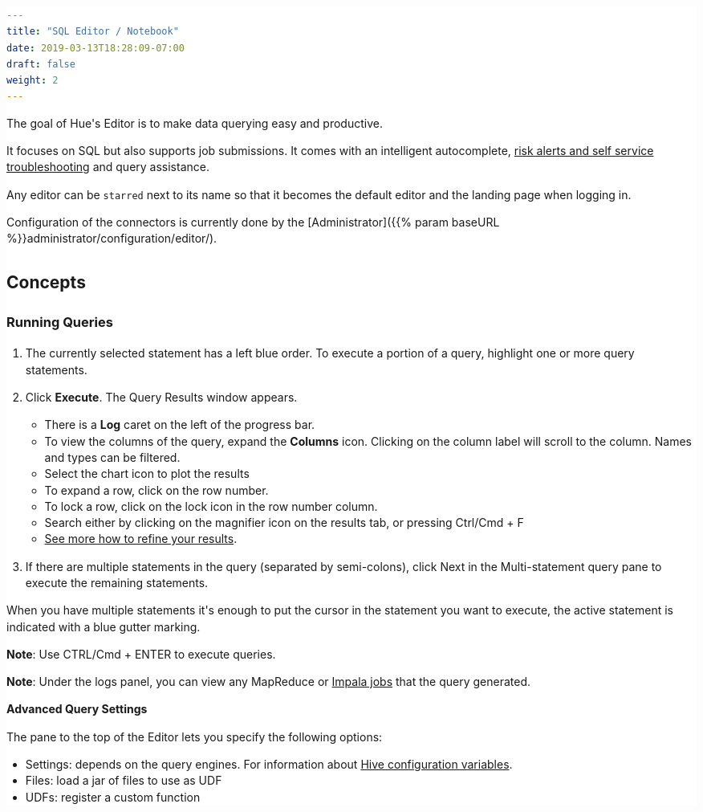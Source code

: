 ```yaml
---
title: "SQL Editor / Notebook"
date: 2019-03-13T18:28:09-07:00
draft: false
weight: 2
---
```


The goal of Hue's Editor is to make data querying easy and productive.

It focuses on SQL but also supports job submissions. It comes with an intelligent autocomplete, [risk alerts and self service troubleshooting](http://gethue.com/hue-4-sql-editor-improvements/) and query assistance.

Any editor can be `starred` next to its name so that it becomes the default editor and the landing page when logging in.

Configuration of the connectors is currently done by the [Administrator]({{% param baseURL %}}administrator/configuration/editor/).

## Concepts
### Running Queries

1.  The currently selected statement has a left blue order. To execute a portion of a query, highlight one or more query
    statements.
2.  Click **Execute**. The Query Results window appears.
    -   There is a **Log** caret on the left of the progress bar.
    -   To view the columns of the query, expand the **Columns** icon. Clicking
        on the column label will scroll to the column. Names and types can be filtered.
    -   Select the chart icon to plot the results
    -   To expand a row, click on the row number.
    -   To lock a row, click on the lock icon in the row number column.
    -   Search either by clicking on the magnifier icon on the results tab, or pressing Ctrl/Cmd + F
    -   [See more how to refine your results](http://gethue.com/new-features-in-the-sql-results-grid-in-hive-and-impala/).

3.  If there are multiple statements in the query (separated by semi-colons), click Next in the
    Multi-statement query pane to execute the remaining statements.

When you have multiple statements it's enough to put the cursor in the statement you want to execute, the active statement is indicated with a blue gutter marking.

**Note**: Use CTRL/Cmd + ENTER to execute queries.

**Note**: Under the logs panel, you can view any
MapReduce or [Impala jobs](#impala-queries) that the query generated.

**Advanced Query Settings**

The pane to the top of the Editor lets you specify the following
options:

* Settings: depends on the query engines. For information about [Hive configuration variables](http://wiki.apache.org/hadoop/Hive/AdminManual/Configuration).
* Files: load a jar of files to use as UDF
* UDFs: register a custom function
